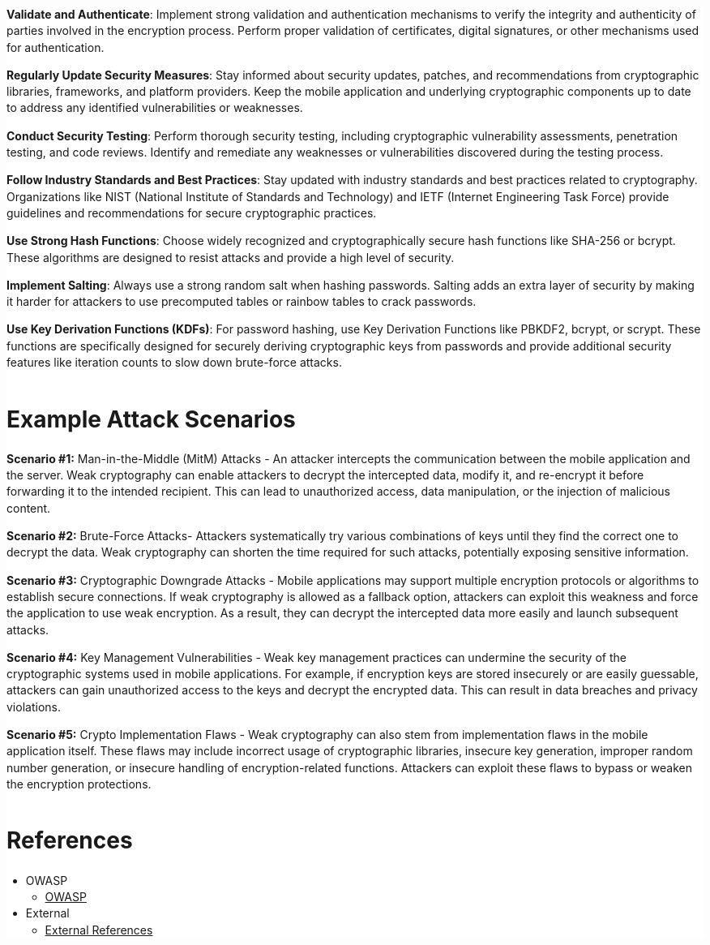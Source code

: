 **Validate and Authenticate**: Implement strong validation and authentication mechanisms to verify the integrity and authenticity of parties involved in the encryption process. Perform proper validation of certificates, digital signatures, or other mechanisms used for authentication.

**Regularly Update Security Measures**: Stay informed about security updates, patches, and recommendations from cryptographic libraries, frameworks, and platform providers. Keep the mobile application and underlying cryptographic components up to date to address any identified vulnerabilities or weaknesses.

**Conduct Security Testing**: Perform thorough security testing, including cryptographic vulnerability assessments, penetration testing, and code reviews. Identify and remediate any weaknesses or vulnerabilities discovered during the testing process.

**Follow Industry Standards and Best Practices**: Stay updated with industry standards and best practices related to cryptography. Organizations like NIST (National Institute of Standards and Technology) and IETF (Internet Engineering Task Force) provide guidelines and recommendations for secure cryptographic practices.

**Use Strong Hash Functions**: Choose widely recognized and cryptographically secure hash functions like SHA-256 or bcrypt. These algorithms are designed to resist attacks and provide a high level of security.

**Implement Salting**: Always use a strong random salt when hashing passwords. Salting adds an extra layer of security by making it harder for attackers to use precomputed tables or rainbow tables to crack passwords.

**Use Key Derivation Functions (KDFs)**: For password hashing, use Key Derivation Functions like PBKDF2, bcrypt, or scrypt. These functions are specifically designed for securely deriving cryptographic keys from passwords and provide additional security features like iteration counts to slow down brute-force attacks.

# Example Attack Scenarios

**Scenario #1:** Man-in-the-Middle (MitM) Attacks - An attacker intercepts the communication between the mobile application and the server. Weak cryptography can enable attackers to decrypt the intercepted data, modify it, and re-encrypt it before forwarding it to the intended recipient. This can lead to unauthorized access, data manipulation, or the injection of malicious content.

**Scenario #2:** Brute-Force Attacks- Attackers systematically try various combinations of keys until they find the correct one to decrypt the data. Weak cryptography can shorten the time required for such attacks, potentially exposing sensitive information.

**Scenario #3:** Cryptographic Downgrade Attacks - Mobile applications may support multiple encryption protocols or algorithms to establish secure connections. If weak cryptography is allowed as a fallback option, attackers can exploit this weakness and force the application to use weak encryption. As a result, they can decrypt the intercepted data more easily and launch subsequent attacks.

**Scenario #4:** Key Management Vulnerabilities - Weak key management practices can undermine the security of the cryptographic systems used in mobile applications. For example, if encryption keys are stored insecurely or are easily guessable, attackers can gain unauthorized access to the keys and decrypt the encrypted data. This can result in data breaches and privacy violations.

**Scenario #5:** Crypto Implementation Flaws - Weak cryptography can also stem from implementation flaws in the mobile application itself. These flaws may include incorrect usage of cryptographic libraries, insecure key generation, improper random number generation, or insecure handling of encryption-related functions. Attackers can exploit these flaws to bypass or weaken the encryption protections.

# References

- OWASP
    - [OWASP](https://www.owasp.org/index.php/OWASP_Top_Ten)
- External
    - [External References](http://cwe.mitre.org/)

